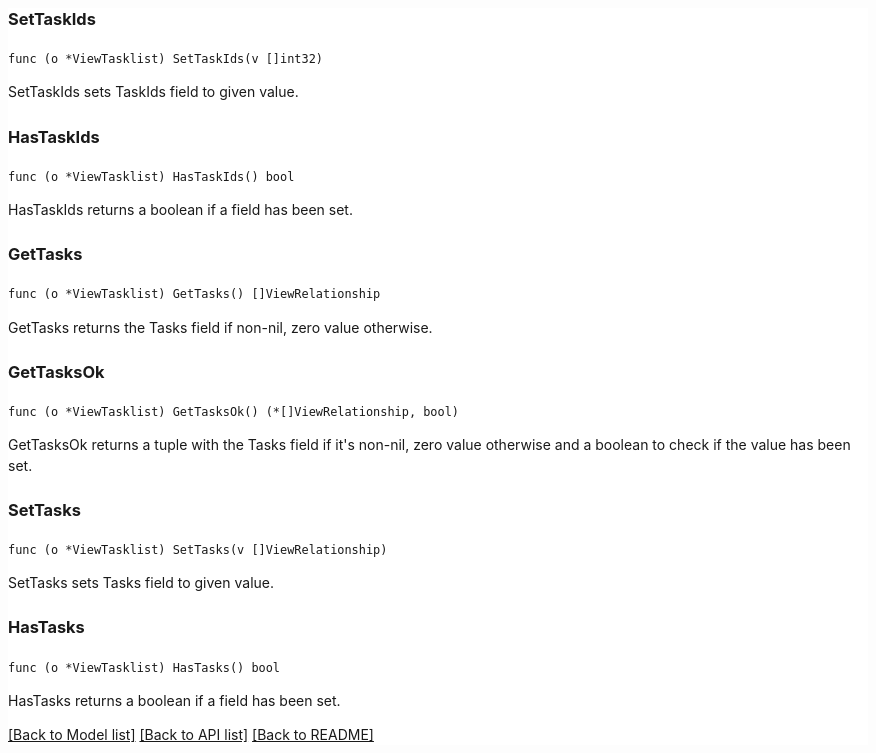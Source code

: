 ### SetTaskIds

`func (o *ViewTasklist) SetTaskIds(v []int32)`

SetTaskIds sets TaskIds field to given value.

### HasTaskIds

`func (o *ViewTasklist) HasTaskIds() bool`

HasTaskIds returns a boolean if a field has been set.

### GetTasks

`func (o *ViewTasklist) GetTasks() []ViewRelationship`

GetTasks returns the Tasks field if non-nil, zero value otherwise.

### GetTasksOk

`func (o *ViewTasklist) GetTasksOk() (*[]ViewRelationship, bool)`

GetTasksOk returns a tuple with the Tasks field if it's non-nil, zero value otherwise
and a boolean to check if the value has been set.

### SetTasks

`func (o *ViewTasklist) SetTasks(v []ViewRelationship)`

SetTasks sets Tasks field to given value.

### HasTasks

`func (o *ViewTasklist) HasTasks() bool`

HasTasks returns a boolean if a field has been set.


[[Back to Model list]](../README.md#documentation-for-models) [[Back to API list]](../README.md#documentation-for-api-endpoints) [[Back to README]](../README.md)


